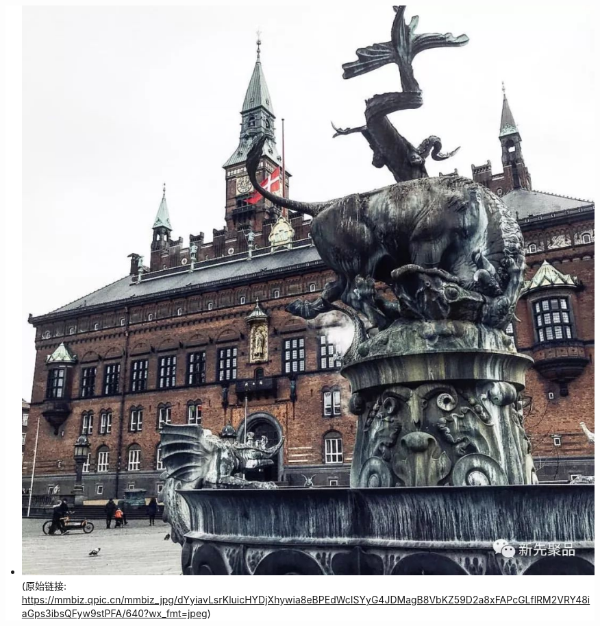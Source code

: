 - ![](./images/image_38.jpg) (原始链接: https://mmbiz.qpic.cn/mmbiz_jpg/dYyiavLsrKluicHYDjXhywia8eBPEdWcISYyG4JDMagB8VbKZ59D2a8xFAPcGLflRM2VRY48iaGps3ibsQFyw9stPFA/640?wx_fmt=jpeg)